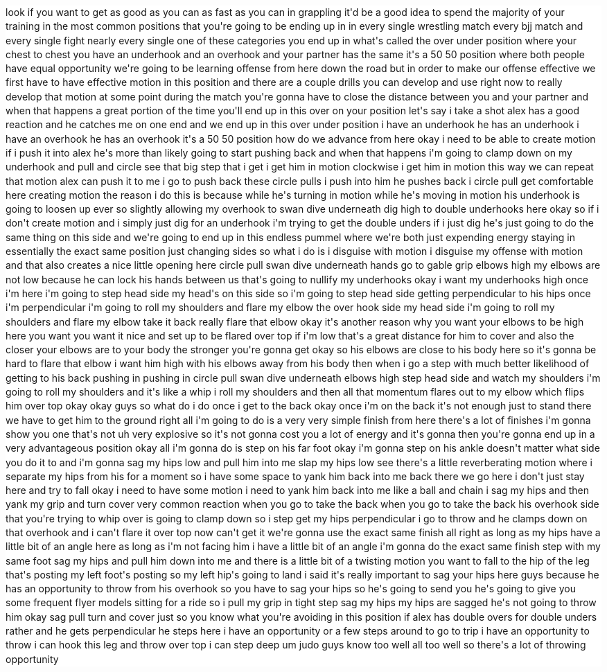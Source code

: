 look if you want to get as good as you can as fast as you can in grappling it'd be a good idea to spend the majority of your training in the most common positions that you're going to be ending up in in every single wrestling match every bjj match and every single fight nearly every single one of these categories you end up in what's called the over under position where your chest to chest you have an underhook and an overhook and your partner has the same it's a 50 50 position where both people have equal opportunity we're going to be learning offense from here down the road but in order to make our offense effective we first have to have effective motion in this position and there are a couple drills you can develop and use right now to really develop that motion at some point during the match you're gonna have to close the distance between you and your partner and when that happens a great portion of the time you'll end up in this over on your position let's say i take a shot alex has a good reaction and he catches me on one end and we end up in this over under position i have an underhook he has an underhook i have an overhook he has an overhook it's a 50 50 position how do we advance from here okay i need to be able to create motion if i push it into alex he's more than likely going to start pushing back and when that happens i'm going to clamp down on my underhook and pull and circle see that big step that i get i get him in motion clockwise i get him in motion this way we can repeat that motion alex can push it to me i go to push back these circle pulls i push into him he pushes back i circle pull get comfortable here creating motion the reason i do this is because while he's turning in motion while he's moving in motion his underhook is going to loosen up ever so slightly allowing my overhook to swan dive underneath dig high to double underhooks here okay so if i don't create motion and i simply just dig for an underhook i'm trying to get the double unders if i just dig he's just going to do the same thing on this side and we're going to end up in this endless pummel where we're both just expending energy staying in essentially the exact same position just changing sides so what i do is i disguise with motion i disguise my offense with motion and that also creates a nice little opening here circle pull swan dive underneath hands go to gable grip elbows high my elbows are not low because he can lock his hands between us that's going to nullify my underhooks okay i want my underhooks high once i'm here i'm going to step head side my head's on this side so i'm going to step head side getting perpendicular to his hips once i'm perpendicular i'm going to roll my shoulders and flare my elbow the over hook side my head side i'm going to roll my shoulders and flare my elbow take it back really flare that elbow okay it's another reason why you want your elbows to be high here you want you want it nice and set up to be flared over top if i'm low that's a great distance for him to cover and also the closer your elbows are to your body the stronger you're gonna get okay so his elbows are close to his body here so it's gonna be hard to flare that elbow i want him high with his elbows away from his body then when i go a step with much better likelihood of getting to his back pushing in pushing in circle pull swan dive underneath elbows high step head side and watch my shoulders i'm going to roll my shoulders and it's like a whip i roll my shoulders and then all that momentum flares out to my elbow which flips him over top okay okay guys so what do i do once i get to the back okay once i'm on the back it's not enough just to stand there we have to get him to the ground right all i'm going to do is a very very simple finish from here there's a lot of finishes i'm gonna show you one that's not uh very explosive so it's not gonna cost you a lot of energy and it's gonna then you're gonna end up in a very advantageous position okay all i'm gonna do is step on his far foot okay i'm gonna step on his ankle doesn't matter what side you do it to and i'm gonna sag my hips low and pull him into me slap my hips low see there's a little reverberating motion where i separate my hips from his for a moment so i have some space to yank him back into me back there we go here i don't just stay here and try to fall okay i need to have some motion i need to yank him back into me like a ball and chain i sag my hips and then yank my grip and turn cover very common reaction when you go to take the back when you go to take the back his overhook side that you're trying to whip over is going to clamp down so i step get my hips perpendicular i go to throw and he clamps down on that overhook and i can't flare it over top now can't get it we're gonna use the exact same finish all right as long as my hips have a little bit of an angle here as long as i'm not facing him i have a little bit of an angle i'm gonna do the exact same finish step with my same foot sag my hips and pull him down into me and there is a little bit of a twisting motion you want to fall to the hip of the leg that's posting my left foot's posting so my left hip's going to land i said it's really important to sag your hips here guys because he has an opportunity to throw from his overhook so you have to sag your hips so he's going to send you he's going to give you some frequent flyer models sitting for a ride so i pull my grip in tight step sag my hips my hips are sagged he's not going to throw him okay sag pull turn and cover just so you know what you're avoiding in this position if alex has double overs for double unders rather and he gets perpendicular he steps here i have an opportunity or a few steps around to go to trip i have an opportunity to throw i can hook this leg and throw over top i can step deep um judo guys know too well all too well so there's a lot of throwing opportunity